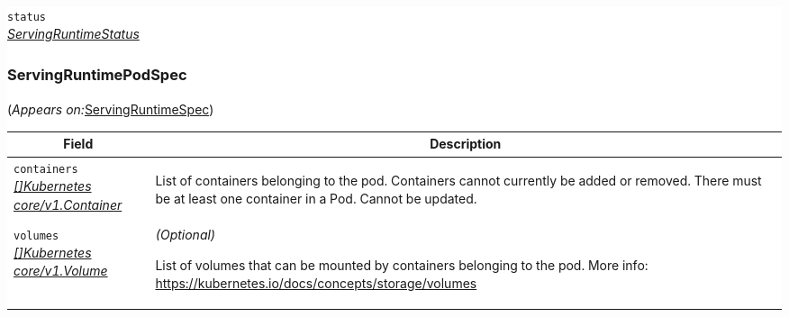 </td>
</tr>
<tr>
<td>
<code>status</code><br/>
<em>
<a href="#serving.kserve.io/v1alpha1.ServingRuntimeStatus">
ServingRuntimeStatus
</a>
</em>
</td>
<td>
</td>
</tr>
</tbody>
</table>
<h3 id="serving.kserve.io/v1alpha1.ServingRuntimePodSpec">ServingRuntimePodSpec
</h3>
<p>
(<em>Appears on:</em><a href="#serving.kserve.io/v1alpha1.ServingRuntimeSpec">ServingRuntimeSpec</a>)
</p>
<div>
</div>
<table>
<thead>
<tr>
<th>Field</th>
<th>Description</th>
</tr>
</thead>
<tbody>
<tr>
<td>
<code>containers</code><br/>
<em>
<a href="https://kubernetes.io/docs/reference/generated/kubernetes-api/v1.25/#container-v1-core">
[]Kubernetes core/v1.Container
</a>
</em>
</td>
<td>
<p>List of containers belonging to the pod.
Containers cannot currently be added or removed.
There must be at least one container in a Pod.
Cannot be updated.</p>
</td>
</tr>
<tr>
<td>
<code>volumes</code><br/>
<em>
<a href="https://kubernetes.io/docs/reference/generated/kubernetes-api/v1.25/#volume-v1-core">
[]Kubernetes core/v1.Volume
</a>
</em>
</td>
<td>
<em>(Optional)</em>
<p>List of volumes that can be mounted by containers belonging to the pod.
More info: <a href="https://kubernetes.io/docs/concepts/storage/volumes">https://kubernetes.io/docs/concepts/storage/volumes</a></p>
</td>
</tr>